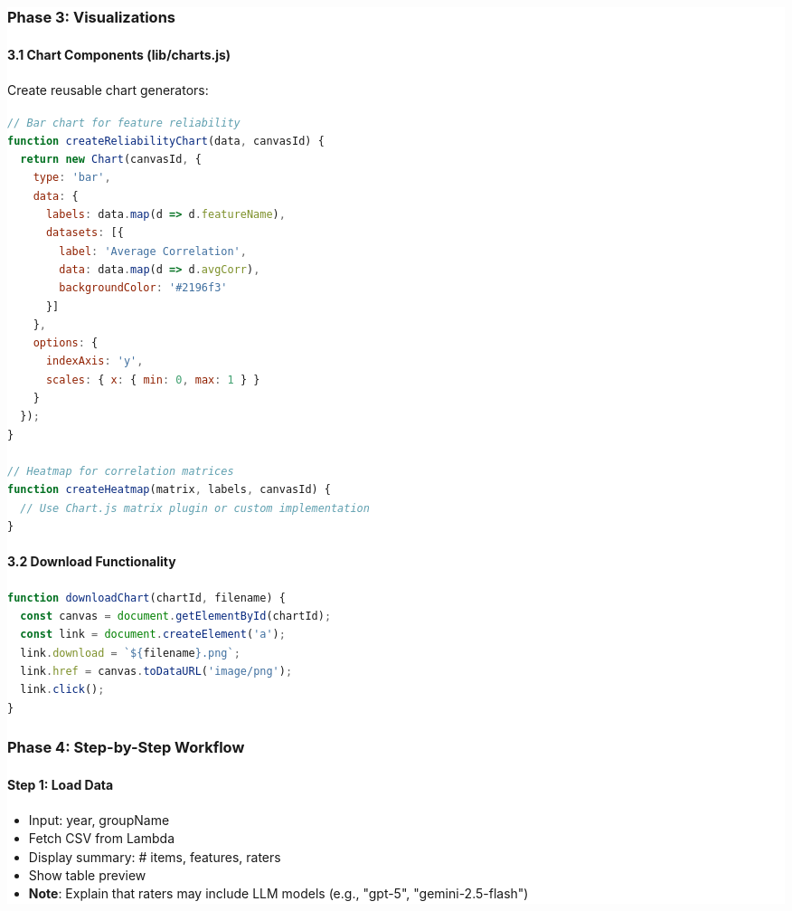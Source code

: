### Phase 3: Visualizations

#### 3.1 Chart Components (lib/charts.js)

Create reusable chart generators:

```javascript
// Bar chart for feature reliability
function createReliabilityChart(data, canvasId) {
  return new Chart(canvasId, {
    type: 'bar',
    data: {
      labels: data.map(d => d.featureName),
      datasets: [{
        label: 'Average Correlation',
        data: data.map(d => d.avgCorr),
        backgroundColor: '#2196f3'
      }]
    },
    options: {
      indexAxis: 'y',
      scales: { x: { min: 0, max: 1 } }
    }
  });
}

// Heatmap for correlation matrices
function createHeatmap(matrix, labels, canvasId) {
  // Use Chart.js matrix plugin or custom implementation
}
```

#### 3.2 Download Functionality

```javascript
function downloadChart(chartId, filename) {
  const canvas = document.getElementById(chartId);
  const link = document.createElement('a');
  link.download = `${filename}.png`;
  link.href = canvas.toDataURL('image/png');
  link.click();
}
```

### Phase 4: Step-by-Step Workflow

#### Step 1: Load Data
- Input: year, groupName
- Fetch CSV from Lambda
- Display summary: # items, features, raters
- Show table preview
- **Note**: Explain that raters may include LLM models (e.g., "gpt-5", "gemini-2.5-flash")
